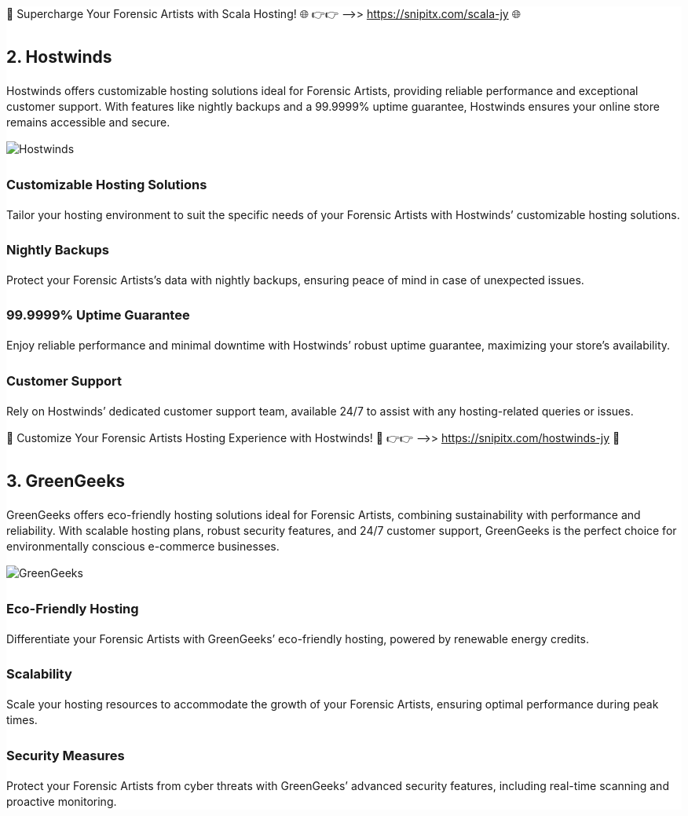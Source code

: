 🚀 Supercharge Your Forensic Artists with Scala Hosting! 🌐
👉👉 -->> https://snipitx.com/scala-jy 🌐

## 2. Hostwinds

Hostwinds offers customizable hosting solutions ideal for Forensic Artists, providing reliable performance and exceptional customer support. With features like nightly backups and a 99.9999% uptime guarantee, Hostwinds ensures your online store remains accessible and secure.

![Hostwinds](https://i.imgur.com/53aSNXx.jpeg "Hostwinds Hosting")

### Customizable Hosting Solutions
Tailor your hosting environment to suit the specific needs of your Forensic Artists with Hostwinds’ customizable hosting solutions.

### Nightly Backups
Protect your Forensic Artists’s data with nightly backups, ensuring peace of mind in case of unexpected issues.

### 99.9999% Uptime Guarantee
Enjoy reliable performance and minimal downtime with Hostwinds’ robust uptime guarantee, maximizing your store’s availability.

### Customer Support
Rely on Hostwinds’ dedicated customer support team, available 24/7 to assist with any hosting-related queries or issues.

🌟 Customize Your Forensic Artists Hosting Experience with Hostwinds! 🚀
👉👉 -->> https://snipitx.com/hostwinds-jy 🚀


## 3. GreenGeeks

GreenGeeks offers eco-friendly hosting solutions ideal for Forensic Artists, combining sustainability with performance and reliability. With scalable hosting plans, robust security features, and 24/7 customer support, GreenGeeks is the perfect choice for environmentally conscious e-commerce businesses.

![GreenGeeks](https://i.imgur.com/eEwuntu.jpg "GreenGeeks Hosting")

### Eco-Friendly Hosting
Differentiate your Forensic Artists with GreenGeeks’ eco-friendly hosting, powered by renewable energy credits.

### Scalability
Scale your hosting resources to accommodate the growth of your Forensic Artists, ensuring optimal performance during peak times.

### Security Measures
Protect your Forensic Artists from cyber threats with GreenGeeks’ advanced security features, including real-time scanning and proactive monitoring.

